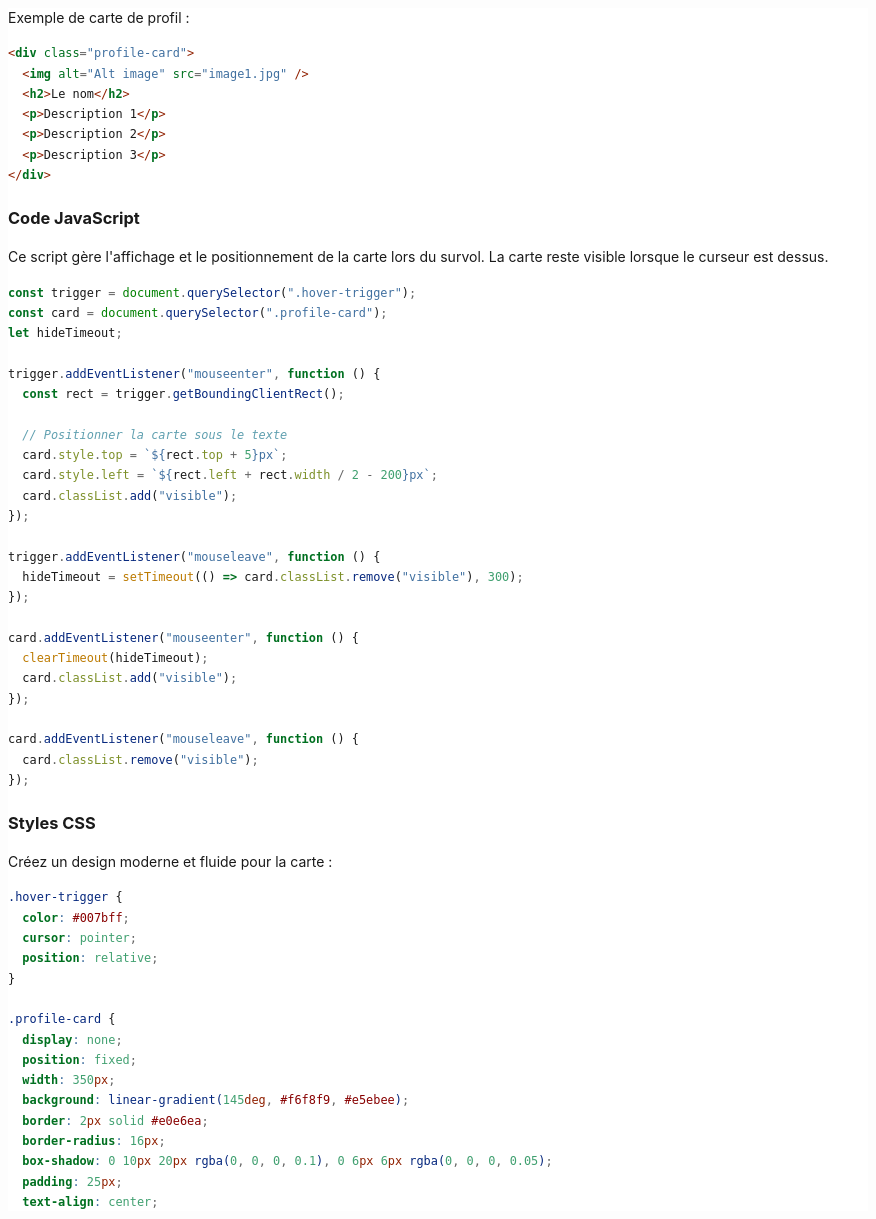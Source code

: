 Exemple de carte de profil :

```html
<div class="profile-card">
  <img alt="Alt image" src="image1.jpg" />
  <h2>Le nom</h2>
  <p>Description 1</p>
  <p>Description 2</p>
  <p>Description 3</p>
</div>
```

### Code JavaScript

Ce script gère l'affichage et le positionnement de la carte lors du survol. La carte reste visible lorsque le curseur est dessus.

```javascript
const trigger = document.querySelector(".hover-trigger");
const card = document.querySelector(".profile-card");
let hideTimeout;

trigger.addEventListener("mouseenter", function () {
  const rect = trigger.getBoundingClientRect();

  // Positionner la carte sous le texte
  card.style.top = `${rect.top + 5}px`;
  card.style.left = `${rect.left + rect.width / 2 - 200}px`;
  card.classList.add("visible");
});

trigger.addEventListener("mouseleave", function () {
  hideTimeout = setTimeout(() => card.classList.remove("visible"), 300);
});

card.addEventListener("mouseenter", function () {
  clearTimeout(hideTimeout);
  card.classList.add("visible");
});

card.addEventListener("mouseleave", function () {
  card.classList.remove("visible");
});
```

### Styles CSS

Créez un design moderne et fluide pour la carte :

```css
.hover-trigger {
  color: #007bff;
  cursor: pointer;
  position: relative;
}

.profile-card {
  display: none;
  position: fixed;
  width: 350px;
  background: linear-gradient(145deg, #f6f8f9, #e5ebee);
  border: 2px solid #e0e6ea;
  border-radius: 16px;
  box-shadow: 0 10px 20px rgba(0, 0, 0, 0.1), 0 6px 6px rgba(0, 0, 0, 0.05);
  padding: 25px;
  text-align: center;
```